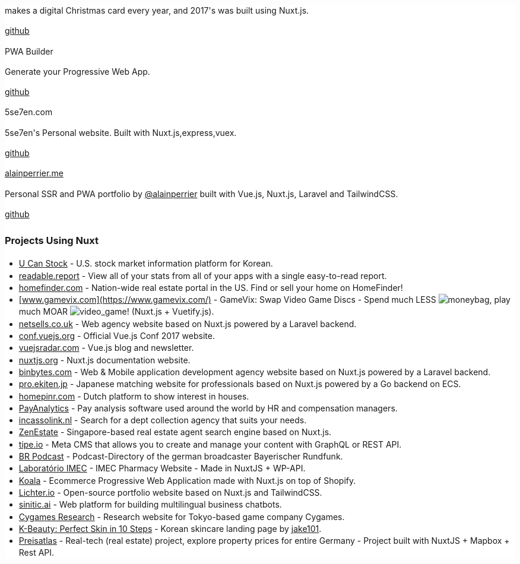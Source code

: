 makes a digital Christmas card every year, and 2017's was built using Nuxt.js.

[github](https://github.com/awayken/2017-christmas-card)

PWA Builder

Generate your Progressive Web App.

[github](https://github.com/pwa-builder/manifoldjs-site/tree/dev)

5se7en.com

5se7en's Personal website. Built with Nuxt.js,express,vuex.

[github](https://github.com/se7en-1992/5se7en.com)

[alainperrier.me](https://alainperrier.me)

Personal SSR and PWA portfolio by [@alainperrier](https://github.com/alainperrier/portfolio-2018/) built with Vue.js, Nuxt.js, Laravel and TailwindCSS.

[github](https://github.com/alainperrier/portfolio-2018/)

### [](#projects-using-nuxt)Projects Using Nuxt

*   [U Can Stock](https://www.ucanstock.com/) - U.S. stock market information platform for Korean.
*   [readable.report](https://readable.report/) - View all of your stats from all of your apps with a single easy-to-read report.
*   [homefinder.com](https://homefinder.com) - Nation-wide real estate portal in the US. Find or sell your home on HomeFinder!
*   [www.gamevix.com](https://www.gamevix.com/) - GameVix: Swap Video Game Discs - Spend much LESS ![moneybag](https://github.githubassets.com/images/icons/emoji/unicode/1f4b0.png), play much MOAR ![video_game](https://github.githubassets.com/images/icons/emoji/unicode/1f3ae.png)! (Nuxt.js + Vuetify.js).
*   [netsells.co.uk](https://netsells.co.uk/) - Web agency website based on Nuxt.js powered by a Laravel backend.
*   [conf.vuejs.org](https://conf.vuejs.org) - Official Vue.js Conf 2017 website.
*   [vuejsradar.com](http://www.vuejsradar.com/) - Vue.js blog and newsletter.
*   [nuxtjs.org](https://nuxtjs.org) - Nuxt.js documentation website.
*   [binbytes.com](https://www.binbytes.com) - Web & Mobile application development agency website based on Nuxt.js powered by a Laravel backend.
*   [pro.ekiten.jp](https://pro.ekiten.jp) - Japanese matching website for professionals based on Nuxt.js powered by a Go backend on ECS.
*   [homepinr.com](https://homepinr.com) - Dutch platform to show interest in houses.
*   [PayAnalytics](https://www.payanalytics.com) - Pay analysis software used around the world by HR and compensation managers.
*   [incassolink.nl](https://incassolink.nl) - Search for a dept collection agency that suits your needs.
*   [ZenEstate](https://bitbucket.org/timotheeHub/zenestate-client) - Singapore-based real estate agent search engine based on Nuxt.js.
*   [tipe.io](https://tipe.io) - Meta CMS that allows you to create and manage your content with GraphQL or REST API.
*   [BR Podcast](https://www.br.de/mediathek/podcast) - Podcast-Directory of the german broadcaster Bayerischer Rundfunk.
*   [Laboratório IMEC](https://www.laboratorioimec.com.br) - IMEC Pharmacy Website - Made in NuxtJS + WP-API.
*   [Koala](https://au.koala.com) - Ecommerce Progressive Web Application made with Nuxt.js on top of Shopify.
*   [Lichter.io](https://lichter.io) - Open-source portfolio website based on Nuxt.js and TailwindCSS.
*   [sinitic.ai](https://www.sinitic.ai) - Web platform for building multilingual business chatbots.
*   [Cygames Research](https://research.cygames.co.jp/) - Research website for Tokyo-based game company Cygames.
*   [K-Beauty: Perfect Skin in 10 Steps](https://kbeauty.nigelbeauty.com/) - Korean skincare landing page by [jake101](https://jake101.com/).
*   [Preisatlas](https://www.homeday.de/preisatlas/de-DE) - Real-tech (real estate) project, explore property prices for entire Germany - Project built with NuxtJS + Mapbox + Rest API.